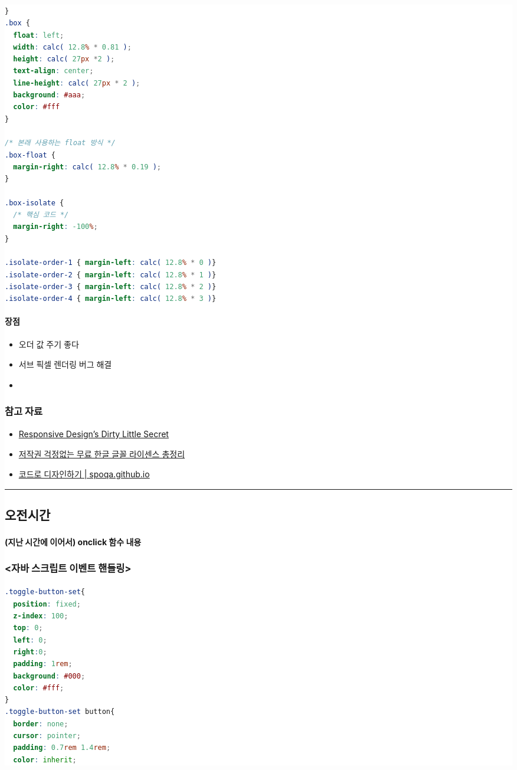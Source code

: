 ```css
}
.box {
  float: left;
  width: calc( 12.8% * 0.81 );
  height: calc( 27px *2 );
  text-align: center;
  line-height: calc( 27px * 2 );
  background: #aaa;
  color: #fff
}

/* 본래 사용하는 float 방식 */
.box-float {
  margin-right: calc( 12.8% * 0.19 );
}

.box-isolate {
  /* 핵심 코드 */
  margin-right: -100%;
}

.isolate-order-1 { margin-left: calc( 12.8% * 0 )}
.isolate-order-2 { margin-left: calc( 12.8% * 1 )}
.isolate-order-3 { margin-left: calc( 12.8% * 2 )}
.isolate-order-4 { margin-left: calc( 12.8% * 3 )}
```

#### 장점
 - 오더 값 주기 좋다
 - 서브 픽셀 렌더링 버그 해결

-

### 참고 자료

- [Responsive Design’s Dirty Little Secret](https://www.palantir.net/blog/responsive-design-s-dirty-little-secret)

- [저작권 걱정없는 무료 한글 글꼴 라이센스 총정리](http://blog.naver.com/messinger00/220831856850)
- [코드로 디자인하기 | spoqa.github.io](https://spoqa.github.io/2015/01/16/design-with-code.html)

---

## 오전시간
#### (지난 시간에 이어서) onclick 함수 내용
### <자바 스크립트 이벤트 핸들링>

~~~css
.toggle-button-set{
  position: fixed;
  z-index: 100;
  top: 0;
  left: 0;
  right:0;
  padding: 1rem;
  background: #000;
  color: #fff;
}
.toggle-button-set button{
  border: none;
  cursor: pointer;
  padding: 0.7rem 1.4rem;
  color: inherit;
~~~